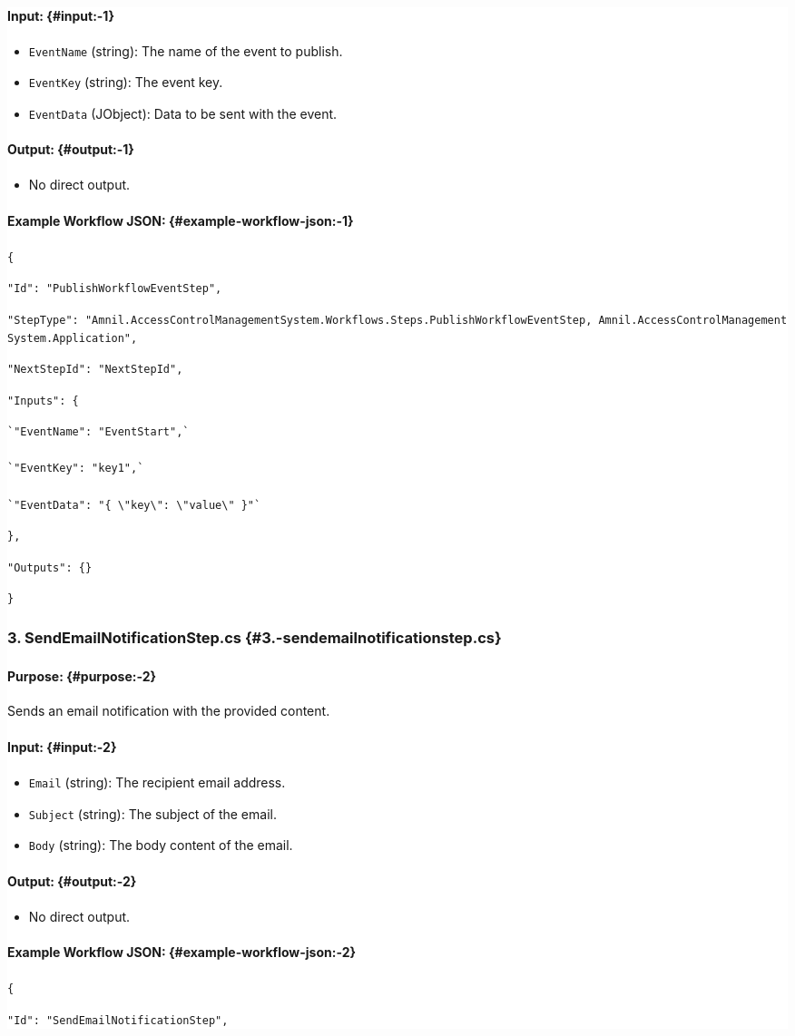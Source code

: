 #### **Input:** {#input:-1}

* `EventName` (string): The name of the event to publish.

* `EventKey` (string): The event key.

* `EventData` (JObject): Data to be sent with the event.

#### **Output:** {#output:-1}

* No direct output.

#### **Example Workflow JSON:** {#example-workflow-json:-1}

`{`

  `"Id": "PublishWorkflowEventStep",`

  `"StepType": "Amnil.AccessControlManagementSystem.Workflows.Steps.PublishWorkflowEventStep, Amnil.AccessControlManagementSystem.Application",`

  `"NextStepId": "NextStepId",`

  `"Inputs": {`

    `"EventName": "EventStart",`

    `"EventKey": "key1",`

    `"EventData": "{ \"key\": \"value\" }"`

  `},`

  `"Outputs": {}`

`}`

### **3\. SendEmailNotificationStep.cs** {#3.-sendemailnotificationstep.cs}

#### **Purpose:** {#purpose:-2}

Sends an email notification with the provided content.

#### **Input:** {#input:-2}

* `Email` (string): The recipient email address.

* `Subject` (string): The subject of the email.

* `Body` (string): The body content of the email.

#### **Output:** {#output:-2}

* No direct output.

#### **Example Workflow JSON:** {#example-workflow-json:-2}

`{`

  `"Id": "SendEmailNotificationStep",`
